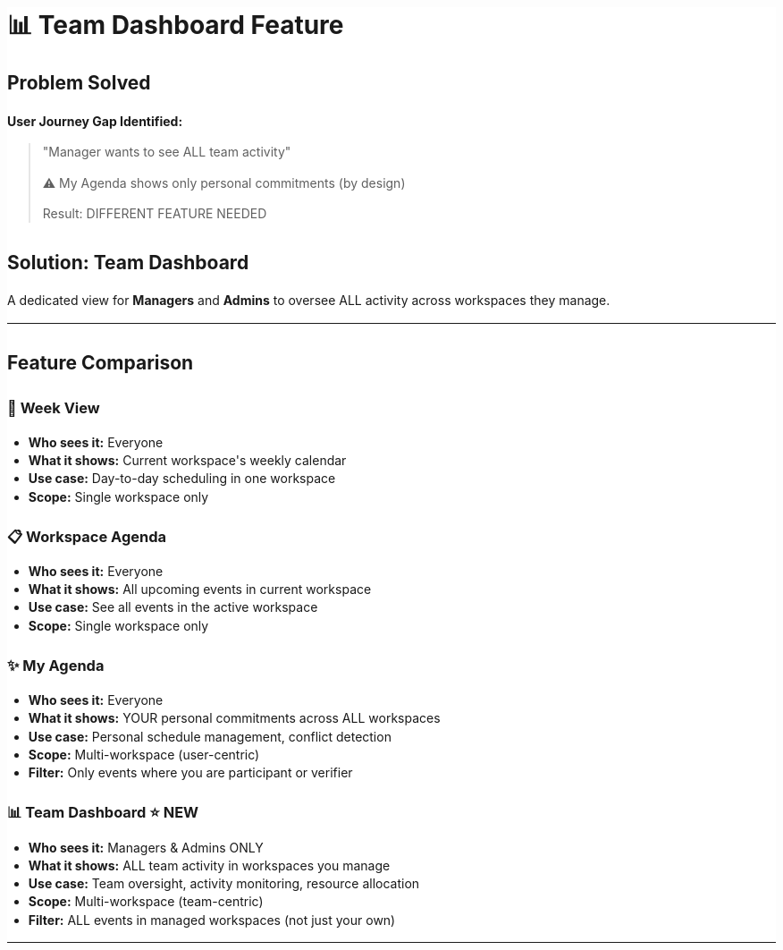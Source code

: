 # 📊 Team Dashboard Feature

## Problem Solved

**User Journey Gap Identified:**
> "Manager wants to see ALL team activity"
> 
> ⚠️ My Agenda shows only personal commitments (by design)
> 
> Result: DIFFERENT FEATURE NEEDED

## Solution: Team Dashboard

A dedicated view for **Managers** and **Admins** to oversee ALL activity across workspaces they manage.

---

## Feature Comparison

### 📅 **Week View**
- **Who sees it:** Everyone
- **What it shows:** Current workspace's weekly calendar
- **Use case:** Day-to-day scheduling in one workspace
- **Scope:** Single workspace only

### 📋 **Workspace Agenda**
- **Who sees it:** Everyone
- **What it shows:** All upcoming events in current workspace
- **Use case:** See all events in the active workspace
- **Scope:** Single workspace only

### ✨ **My Agenda**
- **Who sees it:** Everyone
- **What it shows:** YOUR personal commitments across ALL workspaces
- **Use case:** Personal schedule management, conflict detection
- **Scope:** Multi-workspace (user-centric)
- **Filter:** Only events where you are participant or verifier

### 📊 **Team Dashboard** ⭐ NEW
- **Who sees it:** Managers & Admins ONLY
- **What it shows:** ALL team activity in workspaces you manage
- **Use case:** Team oversight, activity monitoring, resource allocation
- **Scope:** Multi-workspace (team-centric)
- **Filter:** ALL events in managed workspaces (not just your own)

---

